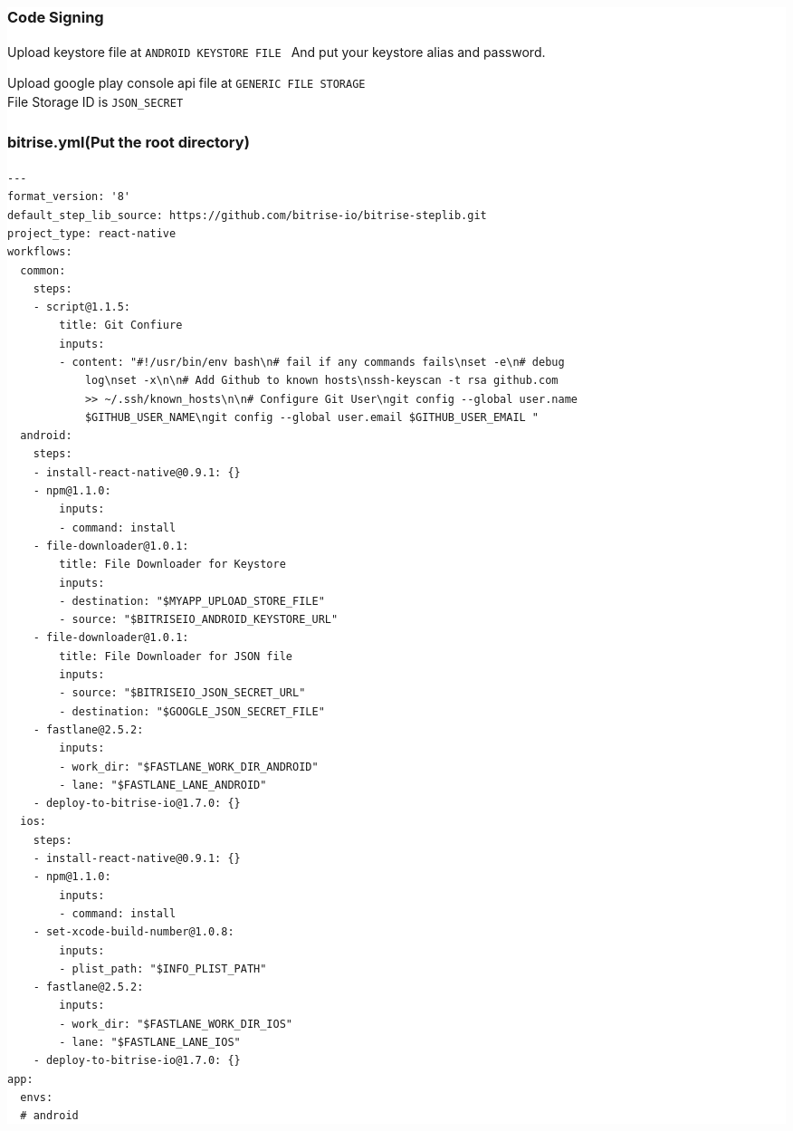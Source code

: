 ### Code Signing

Upload keystore file at `ANDROID KEYSTORE FILE
`
And put your keystore alias and password.  

Upload google play console api file at `GENERIC FILE STORAGE`  
File Storage ID is `JSON_SECRET`


### bitrise.yml(Put the root directory)
```
---
format_version: '8'
default_step_lib_source: https://github.com/bitrise-io/bitrise-steplib.git
project_type: react-native
workflows:
  common:
    steps:
    - script@1.1.5:
        title: Git Confiure
        inputs:
        - content: "#!/usr/bin/env bash\n# fail if any commands fails\nset -e\n# debug
            log\nset -x\n\n# Add Github to known hosts\nssh-keyscan -t rsa github.com
            >> ~/.ssh/known_hosts\n\n# Configure Git User\ngit config --global user.name
            $GITHUB_USER_NAME\ngit config --global user.email $GITHUB_USER_EMAIL "
  android:
    steps:
    - install-react-native@0.9.1: {}
    - npm@1.1.0:
        inputs:
        - command: install
    - file-downloader@1.0.1:
        title: File Downloader for Keystore
        inputs:
        - destination: "$MYAPP_UPLOAD_STORE_FILE"
        - source: "$BITRISEIO_ANDROID_KEYSTORE_URL"
    - file-downloader@1.0.1:
        title: File Downloader for JSON file
        inputs:
        - source: "$BITRISEIO_JSON_SECRET_URL"
        - destination: "$GOOGLE_JSON_SECRET_FILE"
    - fastlane@2.5.2:
        inputs:
        - work_dir: "$FASTLANE_WORK_DIR_ANDROID"
        - lane: "$FASTLANE_LANE_ANDROID"
    - deploy-to-bitrise-io@1.7.0: {}
  ios:
    steps:
    - install-react-native@0.9.1: {}
    - npm@1.1.0:
        inputs:
        - command: install
    - set-xcode-build-number@1.0.8:
        inputs:
        - plist_path: "$INFO_PLIST_PATH"
    - fastlane@2.5.2:
        inputs:
        - work_dir: "$FASTLANE_WORK_DIR_IOS"
        - lane: "$FASTLANE_LANE_IOS"
    - deploy-to-bitrise-io@1.7.0: {}
app:
  envs:
  # android
```